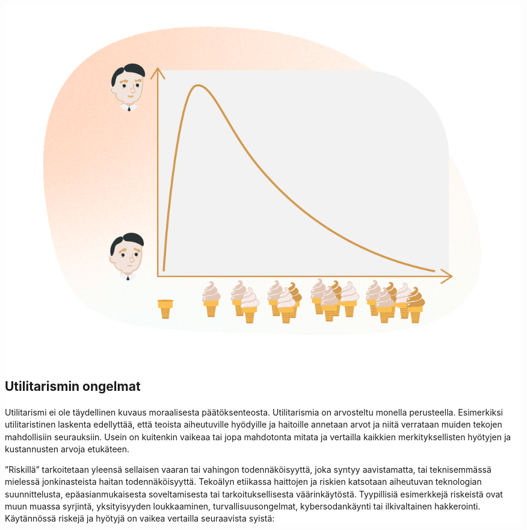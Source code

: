 <img src=../../../src/assets/dim-mu.svg alt="Diminishing marginal utility" style="width: 800px; margin-left: 2em">


## Utilitarismin ongelmat

Utilitarismi ei ole täydellinen kuvaus moraalisesta päätöksenteosta. Utilitarismia on arvosteltu monella perusteella. Esimerkiksi utilitaristinen laskenta edellyttää, että teoista aiheutuville hyödyille ja haitoille annetaan arvot ja niitä verrataan muiden tekojen mahdollisiin seurauksiin. Usein on kuitenkin vaikeaa tai jopa mahdotonta mitata ja vertailla kaikkien merkityksellisten hyötyjen ja kustannusten arvoja etukäteen.

</styled-text>


”Riskillä” tarkoitetaan yleensä sellaisen vaaran tai vahingon todennäköisyyttä, joka syntyy aavistamatta, tai teknisemmässä mielessä jonkinasteista haitan todennäköisyyttä. Tekoälyn etiikassa haittojen ja riskien katsotaan aiheutuvan teknologian suunnittelusta, epäasianmukaisesta soveltamisesta tai tarkoituksellisesta väärinkäytöstä. Tyypillisiä esimerkkejä riskeistä ovat muun muassa syrjintä, yksityisyyden loukkaaminen, turvallisuusongelmat, kybersodankäynti tai ilkivaltainen hakkerointi. Käytännössä riskejä ja hyötyjä on vaikea vertailla seuraavista syistä:
